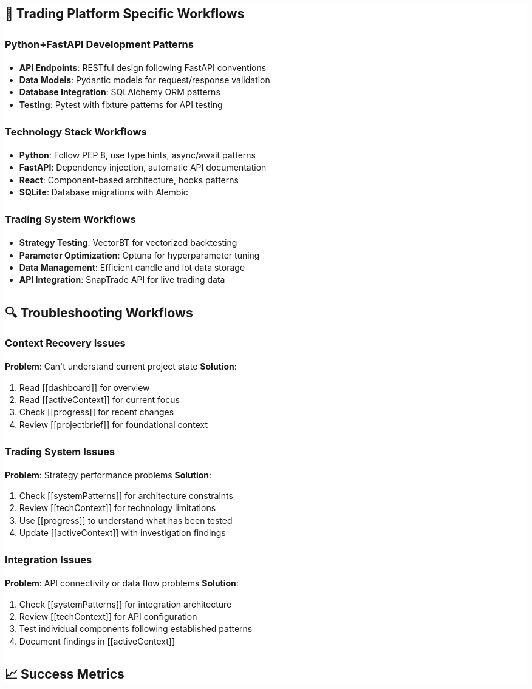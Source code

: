 ## 🚀 **Trading Platform Specific Workflows**

### **Python+FastAPI Development Patterns**
- **API Endpoints**: RESTful design following FastAPI conventions
- **Data Models**: Pydantic models for request/response validation
- **Database Integration**: SQLAlchemy ORM patterns
- **Testing**: Pytest with fixture patterns for API testing

### **Technology Stack Workflows**
- **Python**: Follow PEP 8, use type hints, async/await patterns
- **FastAPI**: Dependency injection, automatic API documentation
- **React**: Component-based architecture, hooks patterns
- **SQLite**: Database migrations with Alembic

### **Trading System Workflows**
- **Strategy Testing**: VectorBT for vectorized backtesting
- **Parameter Optimization**: Optuna for hyperparameter tuning
- **Data Management**: Efficient candle and lot data storage
- **API Integration**: SnapTrade API for live trading data

## 🔍 **Troubleshooting Workflows**

### **Context Recovery Issues**
**Problem**: Can't understand current project state
**Solution**: 
1. Read [[dashboard]] for overview
2. Read [[activeContext]] for current focus
3. Check [[progress]] for recent changes
4. Review [[projectbrief]] for foundational context

### **Trading System Issues**
**Problem**: Strategy performance problems
**Solution**:
1. Check [[systemPatterns]] for architecture constraints
2. Review [[techContext]] for technology limitations
3. Use [[progress]] to understand what has been tested
4. Update [[activeContext]] with investigation findings

### **Integration Issues**
**Problem**: API connectivity or data flow problems
**Solution**:
1. Check [[systemPatterns]] for integration architecture
2. Review [[techContext]] for API configuration
3. Test individual components following established patterns
4. Document findings in [[activeContext]]

## 📈 **Success Metrics**
